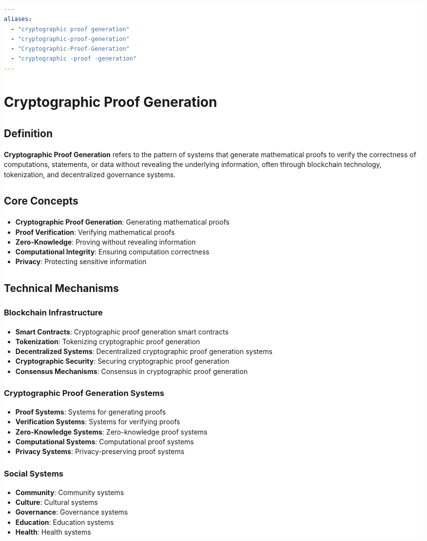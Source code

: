 ```yaml
---
aliases:
  - "cryptographic proof generation"
  - "cryptographic-proof-generation"
  - "Cryptographic-Proof-Generation"
  - "cryptographic -proof -generation"
---
```


# Cryptographic Proof Generation

## Definition

**Cryptographic Proof Generation** refers to the pattern of systems that generate mathematical proofs to verify the correctness of computations, statements, or data without revealing the underlying information, often through blockchain technology, tokenization, and decentralized governance systems.

## Core Concepts

- **Cryptographic Proof Generation**: Generating mathematical proofs
- **Proof Verification**: Verifying mathematical proofs
- **Zero-Knowledge**: Proving without revealing information
- **Computational Integrity**: Ensuring computation correctness
- **Privacy**: Protecting sensitive information

## Technical Mechanisms

### Blockchain Infrastructure
- **Smart Contracts**: Cryptographic proof generation smart contracts
- **Tokenization**: Tokenizing cryptographic proof generation
- **Decentralized Systems**: Decentralized cryptographic proof generation systems
- **Cryptographic Security**: Securing cryptographic proof generation
- **Consensus Mechanisms**: Consensus in cryptographic proof generation

### Cryptographic Proof Generation Systems
- **Proof Systems**: Systems for generating proofs
- **Verification Systems**: Systems for verifying proofs
- **Zero-Knowledge Systems**: Zero-knowledge proof systems
- **Computational Systems**: Computational proof systems
- **Privacy Systems**: Privacy-preserving proof systems

### Social Systems
- **Community**: Community systems
- **Culture**: Cultural systems
- **Governance**: Governance systems
- **Education**: Education systems
- **Health**: Health systems
